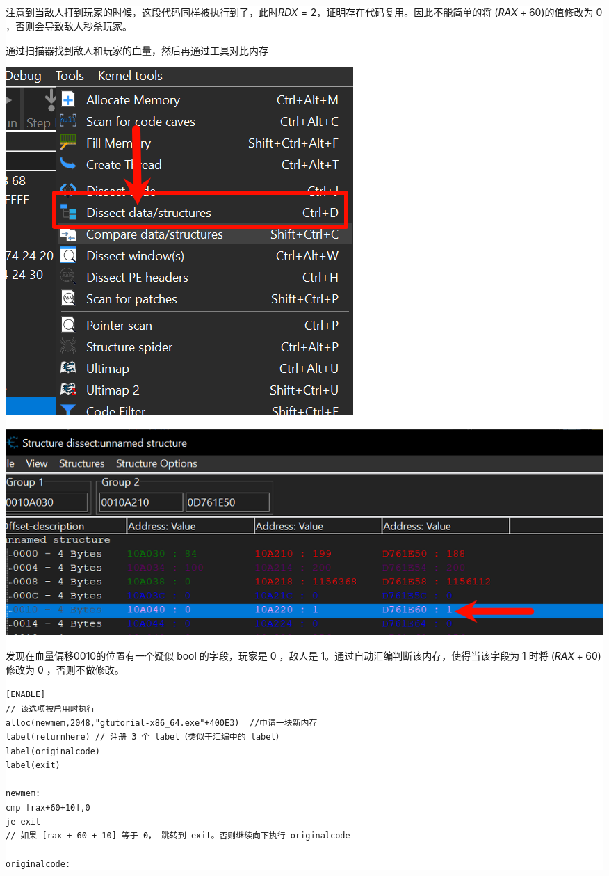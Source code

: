 注意到当敌人打到玩家的时候，这段代码同样被执行到了，此时$RDX=2$，证明存在代码复用。因此不能简单的将 $(RAX+60)$的值修改为 0 ，否则会导致敌人秒杀玩家。

通过扫描器找到敌人和玩家的血量，然后再通过工具对比内存

![image-20240814233335792](image-20240814233335792.png)

![image-20240814233311735](image-20240814233311735.png)

发现在血量偏移$0010$的位置有一个疑似 bool 的字段，玩家是 0 ，敌人是 1。通过自动汇编判断该内存，使得当该字段为 1 时将 $(RAX+60)$ 修改为 0 ，否则不做修改。



```assembly
[ENABLE]
// 该选项被启用时执行
alloc(newmem,2048,"gtutorial-x86_64.exe"+400E3)  //申请一块新内存
label(returnhere) // 注册 3 个 label（类似于汇编中的 label）
label(originalcode)
label(exit)

newmem: 
cmp [rax+60+10],0
je exit
// 如果 [rax + 60 + 10] 等于 0， 跳转到 exit。否则继续向下执行 originalcode

originalcode:
```